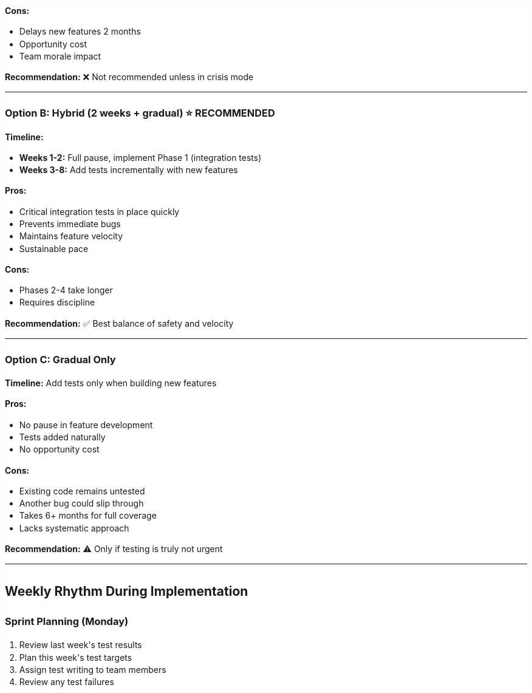 **Cons:**
- Delays new features 2 months
- Opportunity cost
- Team morale impact

**Recommendation:** ❌ Not recommended unless in crisis mode

---

### Option B: Hybrid (2 weeks + gradual) ⭐ **RECOMMENDED**

**Timeline:**
- **Weeks 1-2:** Full pause, implement Phase 1 (integration tests)
- **Weeks 3-8:** Add tests incrementally with new features

**Pros:**
- Critical integration tests in place quickly
- Prevents immediate bugs
- Maintains feature velocity
- Sustainable pace

**Cons:**
- Phases 2-4 take longer
- Requires discipline

**Recommendation:** ✅ Best balance of safety and velocity

---

### Option C: Gradual Only

**Timeline:** Add tests only when building new features

**Pros:**
- No pause in feature development
- Tests added naturally
- No opportunity cost

**Cons:**
- Existing code remains untested
- Another bug could slip through
- Takes 6+ months for full coverage
- Lacks systematic approach

**Recommendation:** ⚠️ Only if testing is truly not urgent

---

## Weekly Rhythm During Implementation

### Sprint Planning (Monday)
1. Review last week's test results
2. Plan this week's test targets
3. Assign test writing to team members
4. Review any test failures
